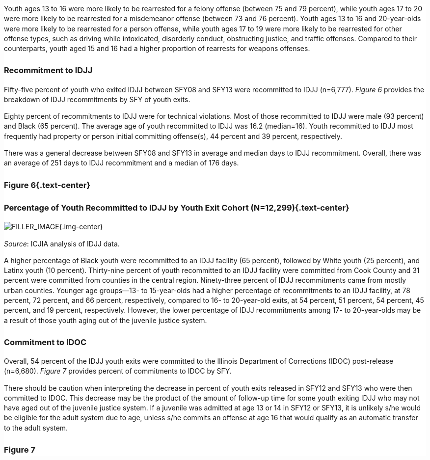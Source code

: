 Youth ages 13 to 16 were more likely to be rearrested for a felony offense (between 75 and 79 percent), while youth ages 17 to 20 were more likely to be rearrested for a misdemeanor offense (between 73 and 76 percent). Youth ages 13 to 16 and 20-year-olds were more likely to be rearrested for a person offense, while youth ages 17 to 19 were more likely to be rearrested for other offense types, such as driving while intoxicated, disorderly conduct, obstructing justice, and traffic offenses. Compared to their counterparts, youth aged 15 and 16 had a higher proportion of rearrests for weapons offenses.

### Recommitment to IDJJ

Fifty-five percent of youth who exited IDJJ between SFY08 and SFY13 were recommitted to IDJJ (n=6,777). _Figure 6_ provides the breakdown of IDJJ recommitments by SFY of youth exits.

Eighty percent of recommitments to IDJJ were for technical violations. Most of those recommitted to IDJJ were male (93 percent) and Black (65 percent). The average age of youth recommitted to IDJJ was 16.2 (median=16). Youth recommitted to IDJJ most frequently had property or person initial committing offense(s), 44 percent and 39 percent, respectively.

There was a general decrease between SFY08 and SFY13 in average and median days to IDJJ recommitment. Overall, there was an average of 251 days to IDJJ recommitment and a median of 176 days.

### Figure 6{.text-center}

### Percentage of Youth Recommitted to IDJJ by Youth Exit Cohort (N=12,299){.text-center}

![FILLER_IMAGE](https://via.placeholder.com/500x300){.img-center}

_Source_: ICJIA analysis of IDJJ data.

A higher percentage of Black youth were recommitted to an IDJJ facility (65 percent), followed by White youth (25 percent), and Latinx youth (10 percent). Thirty-nine percent of youth recommitted to an IDJJ facility were committed from Cook County and 31 percent were committed from counties in the central region. Ninety-three percent of IDJJ recommitments came from mostly urban counties. Younger age groups—13- to 15-year-olds had a higher percentage of recommitments to an IDJJ facility, at 78 percent, 72 percent, and 66 percent, respectively, compared to 16- to 20-year-old exits, at 54 percent, 51 percent, 54 percent, 45 percent, and 19 percent, respectively. However, the lower percentage of IDJJ recommitments among 17- to 20-year-olds may be a result of those youth aging out of the juvenile justice system.

### Commitment to IDOC

Overall, 54 percent of the IDJJ youth exits were committed to the Illinois Department of Corrections (IDOC) post-release (n=6,680). _Figure 7_ provides percent of commitments to IDOC by SFY.

There should be caution when interpreting the decrease in percent of youth exits released in SFY12 and SFY13 who were then committed to IDOC. This decrease may be the product of the amount of follow-up time for some youth exiting IDJJ who may not have aged out of the juvenile justice system. If a juvenile was admitted at age 13 or 14 in SFY12 or SFY13, it is unlikely s/he would be eligible for the adult system due to age, unless s/he commits an offense at age 16 that would qualify as an automatic transfer to the adult system.

### Figure 7
